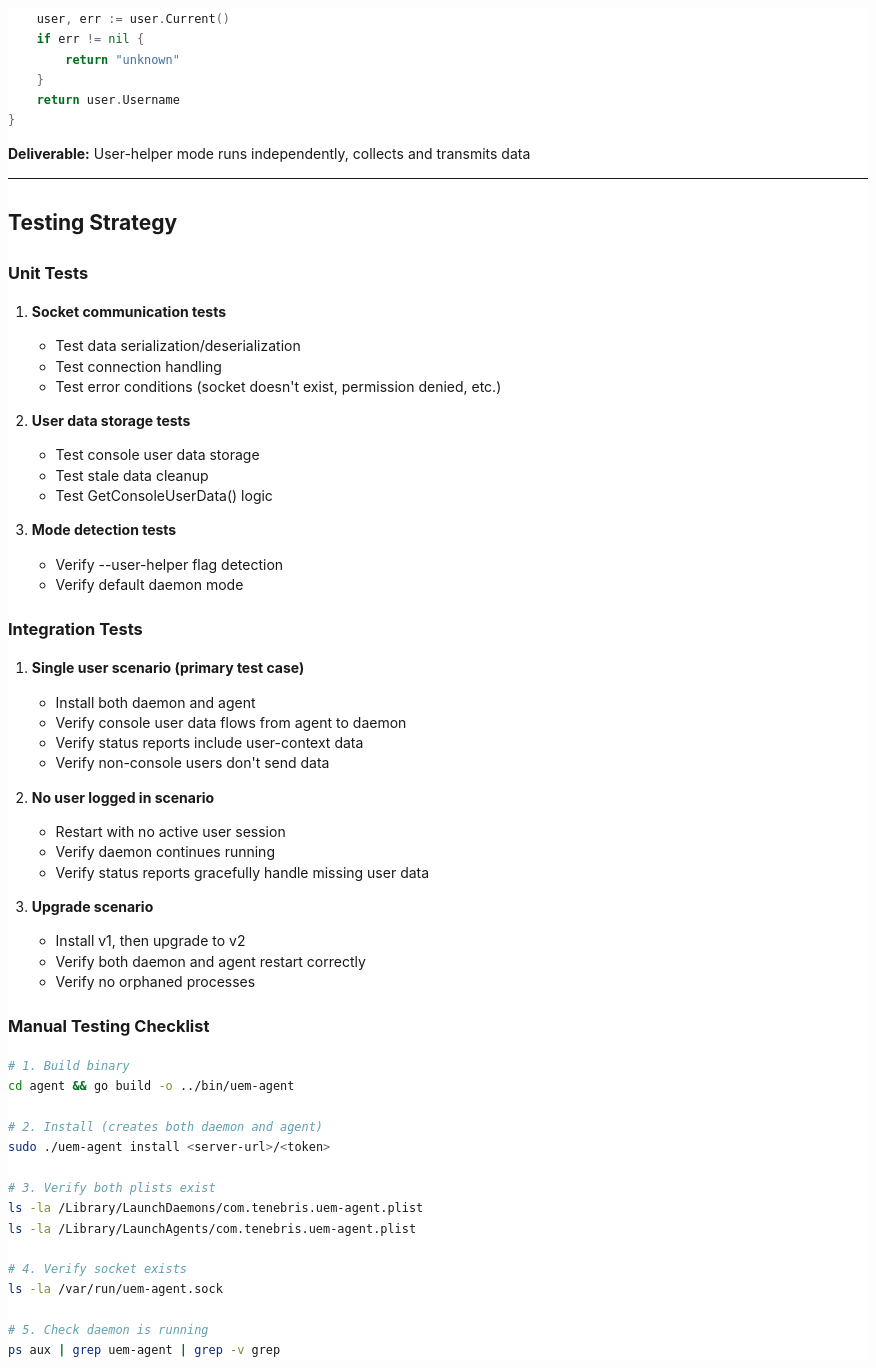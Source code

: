 ```go
    user, err := user.Current()
    if err != nil {
        return "unknown"
    }
    return user.Username
}
```

**Deliverable:** User-helper mode runs independently, collects and transmits data

---

## Testing Strategy

### Unit Tests

1. **Socket communication tests**
   - Test data serialization/deserialization
   - Test connection handling
   - Test error conditions (socket doesn't exist, permission denied, etc.)

2. **User data storage tests**
   - Test console user data storage
   - Test stale data cleanup
   - Test GetConsoleUserData() logic

3. **Mode detection tests**
   - Verify --user-helper flag detection
   - Verify default daemon mode

### Integration Tests

1. **Single user scenario (primary test case)**
   - Install both daemon and agent
   - Verify console user data flows from agent to daemon
   - Verify status reports include user-context data
   - Verify non-console users don't send data

2. **No user logged in scenario**
   - Restart with no active user session
   - Verify daemon continues running
   - Verify status reports gracefully handle missing user data

3. **Upgrade scenario**
   - Install v1, then upgrade to v2
   - Verify both daemon and agent restart correctly
   - Verify no orphaned processes

### Manual Testing Checklist

```bash
# 1. Build binary
cd agent && go build -o ../bin/uem-agent

# 2. Install (creates both daemon and agent)
sudo ./uem-agent install <server-url>/<token>

# 3. Verify both plists exist
ls -la /Library/LaunchDaemons/com.tenebris.uem-agent.plist
ls -la /Library/LaunchAgents/com.tenebris.uem-agent.plist

# 4. Verify socket exists
ls -la /var/run/uem-agent.sock

# 5. Check daemon is running
ps aux | grep uem-agent | grep -v grep
```